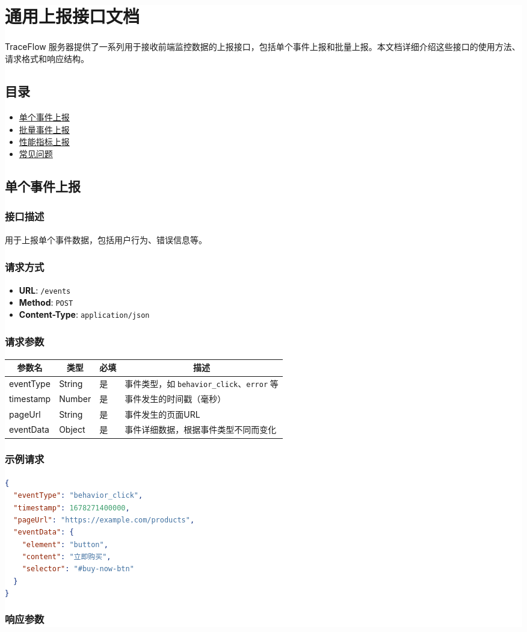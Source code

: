 # 通用上报接口文档

TraceFlow 服务器提供了一系列用于接收前端监控数据的上报接口，包括单个事件上报和批量上报。本文档详细介绍这些接口的使用方法、请求格式和响应结构。

## 目录

- [单个事件上报](#单个事件上报)
- [批量事件上报](#批量事件上报)
- [性能指标上报](#性能指标上报)
- [常见问题](#常见问题)

## 单个事件上报

### 接口描述

用于上报单个事件数据，包括用户行为、错误信息等。

### 请求方式

- **URL**: `/events`
- **Method**: `POST`
- **Content-Type**: `application/json`

### 请求参数

| 参数名    | 类型   | 必填 | 描述                                      |
| --------- | ------ | ---- | ----------------------------------------- |
| eventType | String | 是   | 事件类型，如 `behavior_click`、`error` 等 |
| timestamp | Number | 是   | 事件发生的时间戳（毫秒）                  |
| pageUrl   | String | 是   | 事件发生的页面URL                         |
| eventData | Object | 是   | 事件详细数据，根据事件类型不同而变化      |

### 示例请求

```json
{
  "eventType": "behavior_click",
  "timestamp": 1678271400000,
  "pageUrl": "https://example.com/products",
  "eventData": {
    "element": "button",
    "content": "立即购买",
    "selector": "#buy-now-btn"
  }
}
```

### 响应参数

